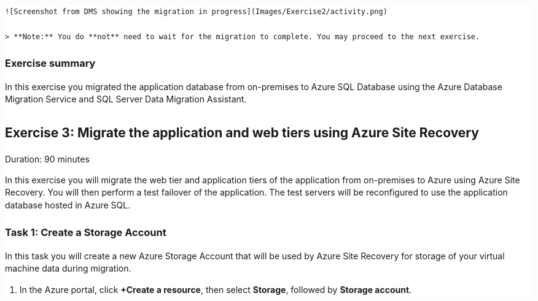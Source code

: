     ![Screenshot from DMS showing the migration in progress](Images/Exercise2/activity.png)

    > **Note:** You do **not** need to wait for the migration to complete. You may proceed to the next exercise.

### Exercise summary 

In this exercise you migrated the application database from on-premises to Azure SQL Database using the Azure Database Migration Service and SQL Server Data Migration Assistant.


## Exercise 3: Migrate the application and web tiers using Azure Site Recovery

Duration: 90 minutes

In this exercise you will migrate the web tier and application tiers of the application from on-premises to Azure using Azure Site Recovery. You will then perform a test failover of the application. The test servers will be reconfigured to use the application database hosted in Azure SQL.

### Task 1: Create a Storage Account

In this task you will create a new Azure Storage Account that will be used by Azure Site Recovery for storage of your virtual machine data during migration.

1. In the Azure portal, click **+Create a resource**, then select **Storage**, followed by **Storage account**.
